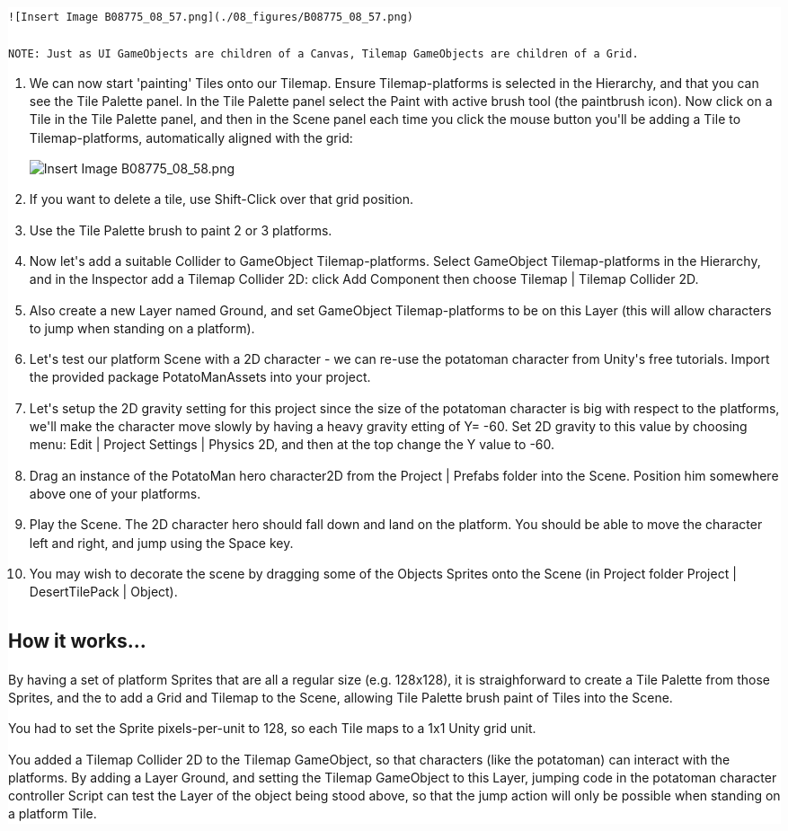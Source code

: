     ![Insert Image B08775_08_57.png](./08_figures/B08775_08_57.png)

    NOTE: Just as UI GameObjects are children of a Canvas, Tilemap GameObjects are children of a Grid.

1. We can now start 'painting' Tiles onto our Tilemap. Ensure Tilemap-platforms is selected in the Hierarchy, and that you can see the Tile Palette panel. In the Tile Palette panel select the Paint with active brush tool (the paintbrush icon). Now click on a Tile in the Tile Palette panel, and then in the Scene panel each time you click the mouse button you'll be adding a Tile to Tilemap-platforms, automatically aligned with the grid:

    ![Insert Image B08775_08_58.png](./08_figures/B08775_08_58.png)

1. If you want to delete a tile, use Shift-Click over that grid position.

1. Use the Tile Palette brush to paint 2 or 3 platforms.

1. Now let's add a suitable Collider to GameObject Tilemap-platforms. Select GameObject Tilemap-platforms in the Hierarchy, and in the Inspector add a Tilemap Collider 2D: click Add Component then choose Tilemap | Tilemap Collider 2D.

1. Also create a new Layer named Ground, and set GameObject Tilemap-platforms to be on this Layer (this will allow characters to jump when standing on a platform).

1. Let's test our platform Scene with a 2D character - we can re-use the potatoman character from Unity's free tutorials. Import the provided package PotatoManAssets into your project.

1. Let's setup the 2D gravity setting for this project since the size of the potatoman character is big with respect to the platforms, we'll make the character move slowly by having a heavy gravity etting of Y= -60. Set 2D gravity to this value by choosing menu: Edit | Project Settings | Physics 2D, and then at the top change the Y value to -60.

1. Drag an instance of the PotatoMan hero character2D from the Project | Prefabs folder into the Scene. Position him somewhere above one of your platforms.

1. Play the Scene. The 2D character hero should fall down and land on the platform. You should be able to move the character left and right, and jump using the Space key.

1. You may wish to decorate the scene by dragging some of the Objects Sprites onto the Scene (in Project folder Project | DesertTilePack | Object).




## How it works...

By having a set of platform Sprites that are all a regular size (e.g. 128x128), it is straighforward to create a Tile Palette from those Sprites, and the to add a Grid and Tilemap to the Scene, allowing Tile Palette brush paint of Tiles into the Scene.

You had to set the Sprite pixels-per-unit to 128, so each Tile maps to a 1x1 Unity grid unit.

You added a Tilemap Collider 2D to the Tilemap GameObject, so that characters (like the potatoman) can interact with the platforms. By adding a Layer Ground, and setting the Tilemap GameObject to this Layer, jumping code in the potatoman character controller Script can test the Layer of the object being stood above, so that the jump action will only be possible when standing on a platform Tile.



